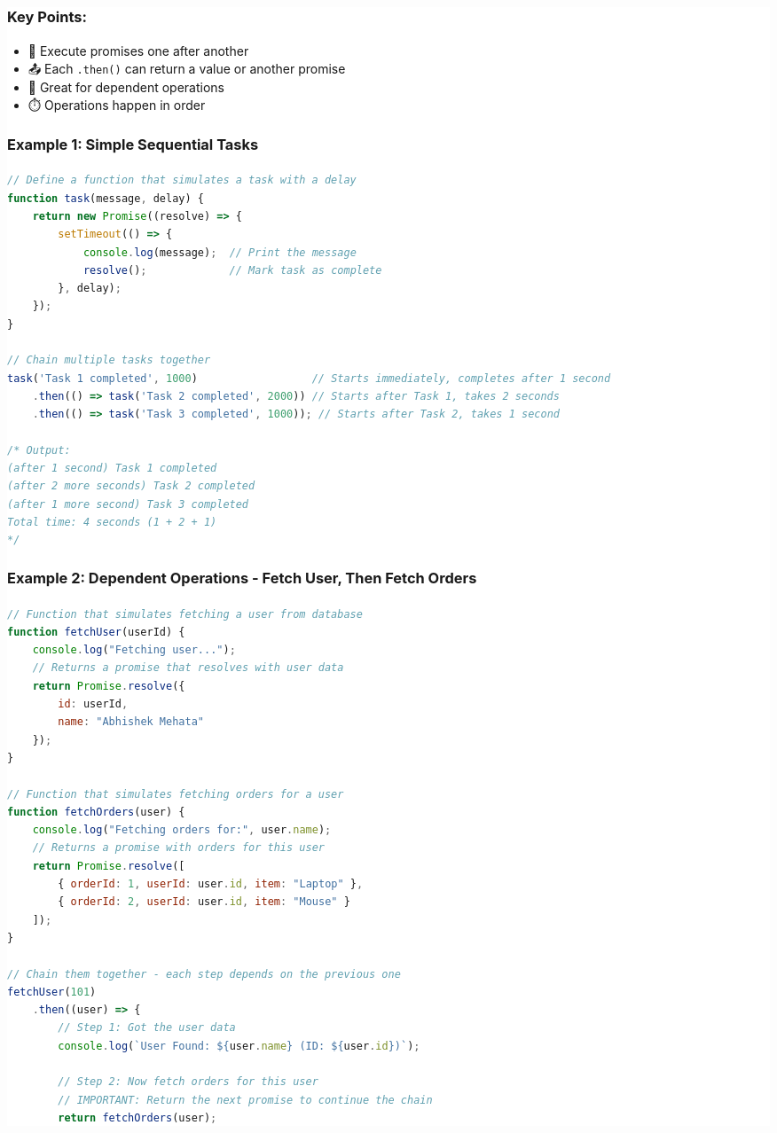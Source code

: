 ### Key Points:
- 🔗 Execute promises one after another
- 📤 Each `.then()` can return a value or another promise
- 🎯 Great for dependent operations
- ⏱️ Operations happen in order

### Example 1: Simple Sequential Tasks
```javascript
// Define a function that simulates a task with a delay
function task(message, delay) {
    return new Promise((resolve) => {
        setTimeout(() => {
            console.log(message);  // Print the message
            resolve();             // Mark task as complete
        }, delay);
    });
}

// Chain multiple tasks together
task('Task 1 completed', 1000)                  // Starts immediately, completes after 1 second
    .then(() => task('Task 2 completed', 2000)) // Starts after Task 1, takes 2 seconds
    .then(() => task('Task 3 completed', 1000)); // Starts after Task 2, takes 1 second

/* Output:
(after 1 second) Task 1 completed
(after 2 more seconds) Task 2 completed
(after 1 more second) Task 3 completed
Total time: 4 seconds (1 + 2 + 1)
*/
```

### Example 2: Dependent Operations - Fetch User, Then Fetch Orders
```javascript
// Function that simulates fetching a user from database
function fetchUser(userId) {
    console.log("Fetching user...");
    // Returns a promise that resolves with user data
    return Promise.resolve({ 
        id: userId, 
        name: "Abhishek Mehata" 
    });
}

// Function that simulates fetching orders for a user
function fetchOrders(user) {
    console.log("Fetching orders for:", user.name);
    // Returns a promise with orders for this user
    return Promise.resolve([
        { orderId: 1, userId: user.id, item: "Laptop" },
        { orderId: 2, userId: user.id, item: "Mouse" }
    ]);
}

// Chain them together - each step depends on the previous one
fetchUser(101)
    .then((user) => {
        // Step 1: Got the user data
        console.log(`User Found: ${user.name} (ID: ${user.id})`);
        
        // Step 2: Now fetch orders for this user
        // IMPORTANT: Return the next promise to continue the chain
        return fetchOrders(user);
```